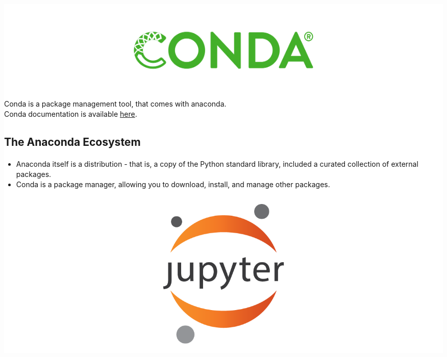 <center><img src="img/conda.png" width="450px"></center>

<div class="alert alert-success">
Conda is a package management tool, that comes with anaconda. 
</div>

<div class="alert alert-info">
Conda documentation is available
<a href="https://conda.io/docs/" class="alert-link">here</a>.
</div>

## The Anaconda Ecosystem

- Anaconda itself is a distribution - that is, a copy of the Python standard library, included a curated collection of external packages.
- Conda is a package manager, allowing you to download, install, and manage other packages. 

<center><img src="img/jupyter.png" width="300px"></center>
